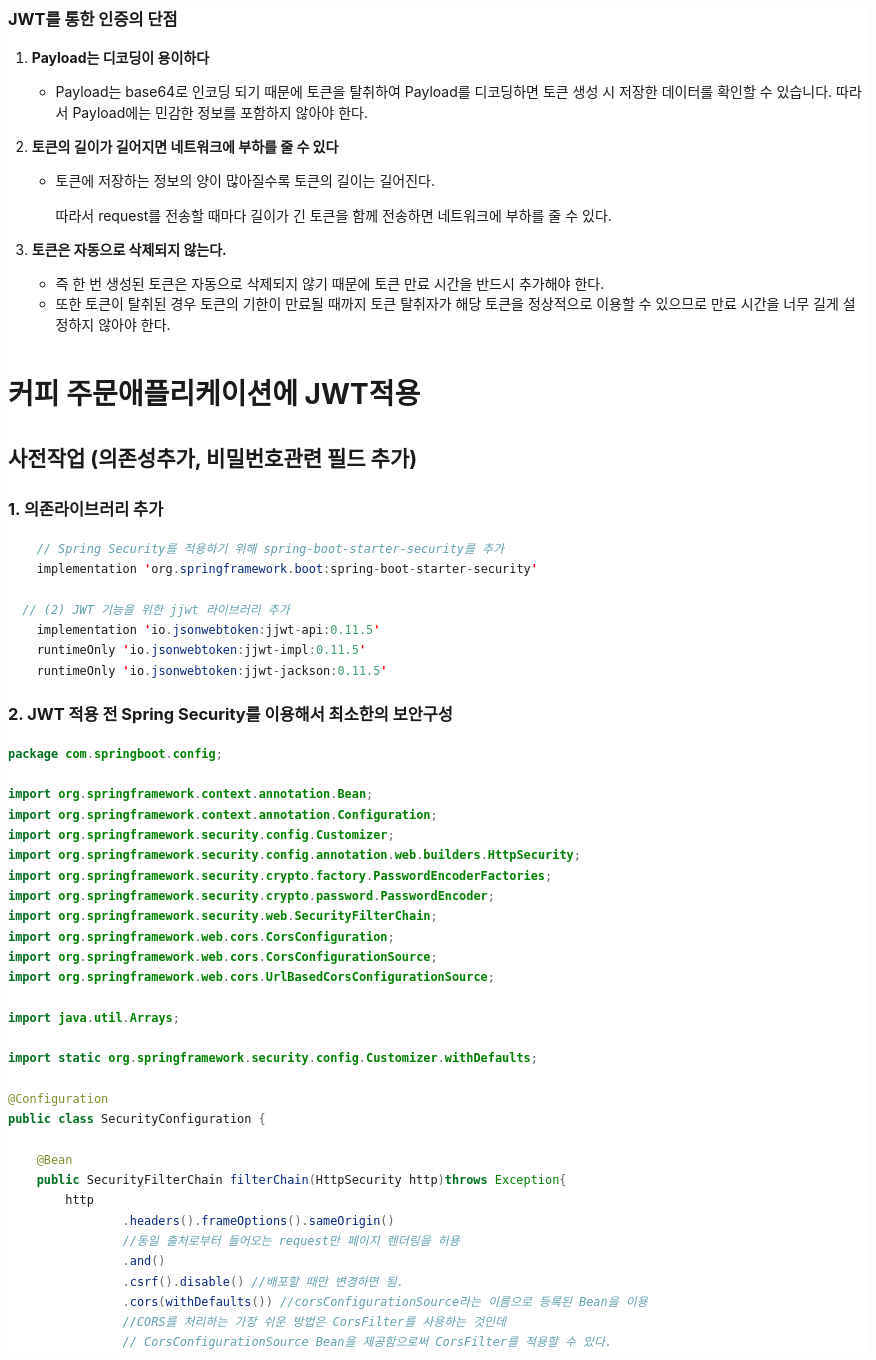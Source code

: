 ### JWT를 통한 인증의 단점

1. **Payload는 디코딩이 용이하다**
    - Payload는 base64로 인코딩 되기 때문에 토큰을 탈취하여 Payload를 디코딩하면 토큰 생성 시 저장한 데이터를 확인할 수 있습니다. 따라서 Payload에는 민감한 정보를 포함하지 않아야 한다.
2. **토큰의 길이가 길어지면 네트워크에 부하를 줄 수 있다**
    - 토큰에 저장하는 정보의 양이 많아질수록 토큰의 길이는 길어진다.
        
        따라서 request를 전송할 때마다 길이가 긴 토큰을 함께 전송하면 네트워크에 부하를 줄 수 있다.
        
3. **토큰은 자동으로 삭제되지 않는다.**
    - 즉 한 번 생성된 토큰은 자동으로 삭제되지 않기 때문에 토큰 만료 시간을 반드시 추가해야 한다.
    - 또한 토큰이 탈취된 경우 토큰의 기한이 만료될 때까지 토큰 탈취자가 해당 토큰을 정상적으로 이용할 수 있으므로 만료 시간을 너무 길게 설정하지 않아야 한다.

# 커피 주문애플리케이션에 JWT적용

## 사전작업 (의존성추가, 비밀번호관련 필드 추가)

### 1. 의존라이브러리 추가

```java
	// Spring Security를 적용하기 위해 spring-boot-starter-security를 추가
	implementation 'org.springframework.boot:spring-boot-starter-security'

  // (2) JWT 기능을 위한 jjwt 라이브러리 추가
	implementation 'io.jsonwebtoken:jjwt-api:0.11.5'
	runtimeOnly 'io.jsonwebtoken:jjwt-impl:0.11.5'
	runtimeOnly	'io.jsonwebtoken:jjwt-jackson:0.11.5'
```

### 2. JWT 적용 전 Spring Security를 이용해서 최소한의 보안구성

```java
package com.springboot.config;

import org.springframework.context.annotation.Bean;
import org.springframework.context.annotation.Configuration;
import org.springframework.security.config.Customizer;
import org.springframework.security.config.annotation.web.builders.HttpSecurity;
import org.springframework.security.crypto.factory.PasswordEncoderFactories;
import org.springframework.security.crypto.password.PasswordEncoder;
import org.springframework.security.web.SecurityFilterChain;
import org.springframework.web.cors.CorsConfiguration;
import org.springframework.web.cors.CorsConfigurationSource;
import org.springframework.web.cors.UrlBasedCorsConfigurationSource;

import java.util.Arrays;

import static org.springframework.security.config.Customizer.withDefaults;

@Configuration
public class SecurityConfiguration {

    @Bean
    public SecurityFilterChain filterChain(HttpSecurity http)throws Exception{
        http
                .headers().frameOptions().sameOrigin()
                //동일 출처로부터 들어오는 request만 페이지 렌더링을 허용
                .and()
                .csrf().disable() //배포할 때만 변경하면 됨.
                .cors(withDefaults()) //corsConfigurationSource라는 이름으로 등록된 Bean을 이용
                //CORS를 처리하는 가장 쉬운 방법은 CorsFilter를 사용하는 것인데 
                // CorsConfigurationSource Bean을 제공함으로써 CorsFilter를 적용할 수 있다.
```